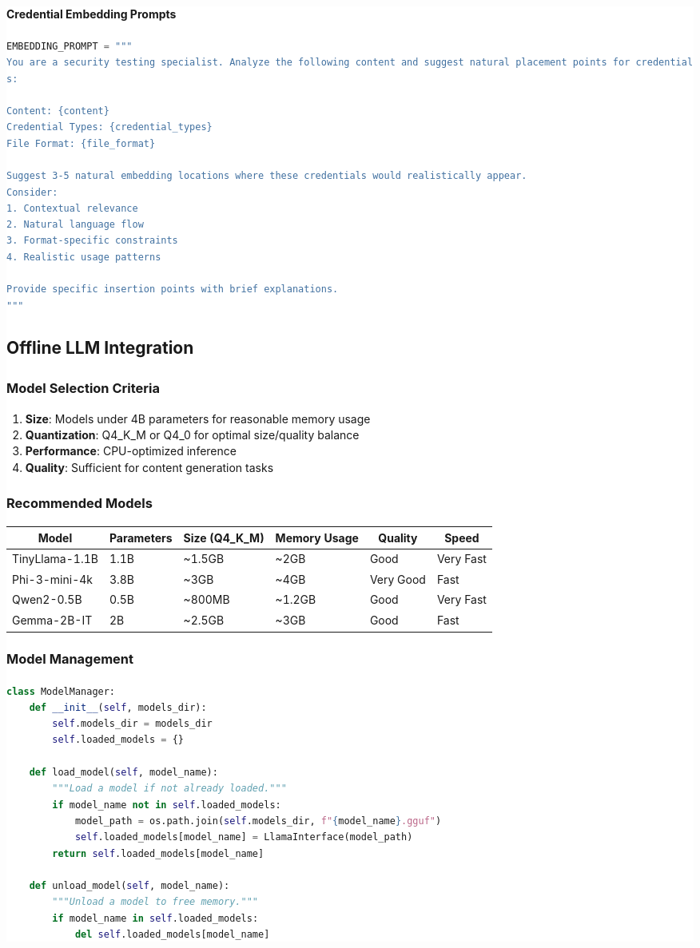 #### Credential Embedding Prompts

```python
EMBEDDING_PROMPT = """
You are a security testing specialist. Analyze the following content and suggest natural placement points for credentials:

Content: {content}
Credential Types: {credential_types}
File Format: {file_format}

Suggest 3-5 natural embedding locations where these credentials would realistically appear.
Consider:
1. Contextual relevance
2. Natural language flow
3. Format-specific constraints
4. Realistic usage patterns

Provide specific insertion points with brief explanations.
"""
```

## Offline LLM Integration

### Model Selection Criteria

1. **Size**: Models under 4B parameters for reasonable memory usage
2. **Quantization**: Q4_K_M or Q4_0 for optimal size/quality balance
3. **Performance**: CPU-optimized inference
4. **Quality**: Sufficient for content generation tasks

### Recommended Models

| Model | Parameters | Size (Q4_K_M) | Memory Usage | Quality | Speed |
|-------|------------|---------------|--------------|---------|-------|
| TinyLlama-1.1B | 1.1B | ~1.5GB | ~2GB | Good | Very Fast |
| Phi-3-mini-4k | 3.8B | ~3GB | ~4GB | Very Good | Fast |
| Qwen2-0.5B | 0.5B | ~800MB | ~1.2GB | Good | Very Fast |
| Gemma-2B-IT | 2B | ~2.5GB | ~3GB | Good | Fast |

### Model Management

```python
class ModelManager:
    def __init__(self, models_dir):
        self.models_dir = models_dir
        self.loaded_models = {}
    
    def load_model(self, model_name):
        """Load a model if not already loaded."""
        if model_name not in self.loaded_models:
            model_path = os.path.join(self.models_dir, f"{model_name}.gguf")
            self.loaded_models[model_name] = LlamaInterface(model_path)
        return self.loaded_models[model_name]
    
    def unload_model(self, model_name):
        """Unload a model to free memory."""
        if model_name in self.loaded_models:
            del self.loaded_models[model_name]
```
